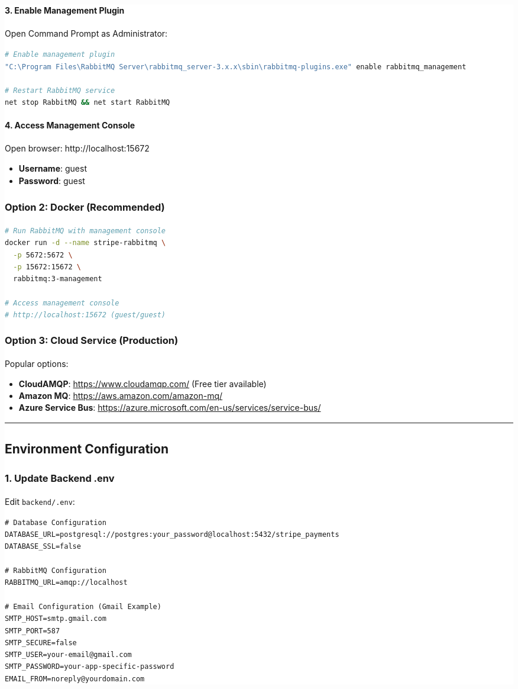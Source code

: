 #### 3. Enable Management Plugin

Open Command Prompt as Administrator:

```bash
# Enable management plugin
"C:\Program Files\RabbitMQ Server\rabbitmq_server-3.x.x\sbin\rabbitmq-plugins.exe" enable rabbitmq_management

# Restart RabbitMQ service
net stop RabbitMQ && net start RabbitMQ
```

#### 4. Access Management Console

Open browser: http://localhost:15672
- **Username**: guest
- **Password**: guest

### Option 2: Docker (Recommended)

```bash
# Run RabbitMQ with management console
docker run -d --name stripe-rabbitmq \
  -p 5672:5672 \
  -p 15672:15672 \
  rabbitmq:3-management

# Access management console
# http://localhost:15672 (guest/guest)
```

### Option 3: Cloud Service (Production)

Popular options:
- **CloudAMQP**: https://www.cloudamqp.com/ (Free tier available)
- **Amazon MQ**: https://aws.amazon.com/amazon-mq/
- **Azure Service Bus**: https://azure.microsoft.com/en-us/services/service-bus/

---

## Environment Configuration

### 1. Update Backend .env

Edit `backend/.env`:

```env
# Database Configuration
DATABASE_URL=postgresql://postgres:your_password@localhost:5432/stripe_payments
DATABASE_SSL=false

# RabbitMQ Configuration
RABBITMQ_URL=amqp://localhost

# Email Configuration (Gmail Example)
SMTP_HOST=smtp.gmail.com
SMTP_PORT=587
SMTP_SECURE=false
SMTP_USER=your-email@gmail.com
SMTP_PASSWORD=your-app-specific-password
EMAIL_FROM=noreply@yourdomain.com
```
